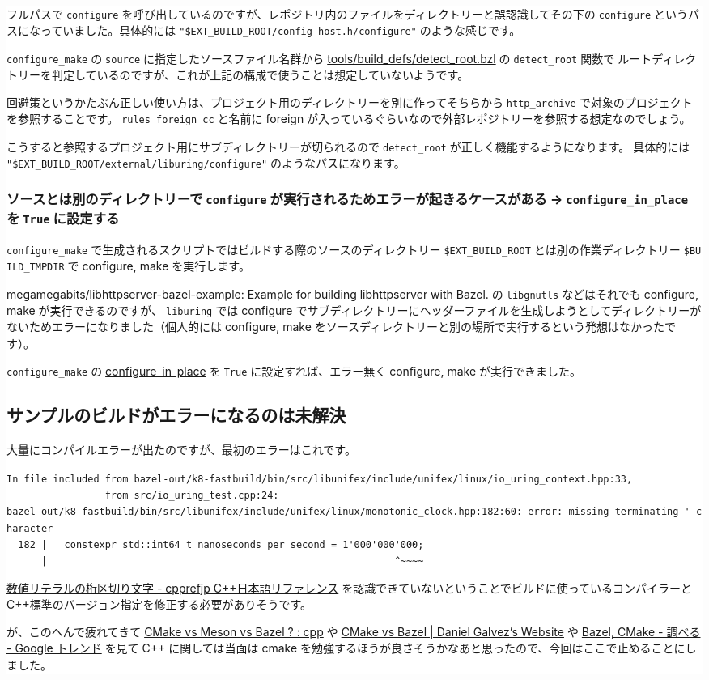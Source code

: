 フルパスで `configure` を呼び出しているのですが、レポジトリ内のファイルをディレクトリーと誤認識してその下の `configure` というパスになっていました。具体的には `"$EXT_BUILD_ROOT/config-host.h/configure"` のような感じです。

`configure_make` の `source` に指定したソースファイル名群から
[tools/build_defs/detect_root.bzl](https://github.com/bazelbuild/rules_foreign_cc/blob/master/tools/build_defs/detect_root.bzl) の `detect_root` 関数で
ルートディレクトリーを判定しているのですが、これが上記の構成で使うことは想定していないようです。

回避策というかたぶん正しい使い方は、プロジェクト用のディレクトリーを別に作ってそちらから `http_archive` で対象のプロジェクトを参照することです。
`rules_foreign_cc` と名前に foreign が入っているぐらいなので外部レポジトリーを参照する想定なのでしょう。

こうすると参照するプロジェクト用にサブディレクトリーが切られるので `detect_root` が正しく機能するようになります。
具体的には `"$EXT_BUILD_ROOT/external/liburing/configure"` のようなパスになります。

### ソースとは別のディレクトリーで `configure` が実行されるためエラーが起きるケースがある → `configure_in_place` を `True` に設定する

`configure_make` で生成されるスクリプトではビルドする際のソースのディレクトリー  `$EXT_BUILD_ROOT` とは別の作業ディレクトリー `$BUILD_TMPDIR` で configure, make を実行します。

[megamegabits/libhttpserver-bazel-example: Example for building libhttpserver with Bazel.](https://github.com/megamegabits/libhttpserver-bazel-example) の `libgnutls` などはそれでも configure, make が実行できるのですが、 `liburing` では configure でサブディレクトリーにヘッダーファイルを生成しようとしてディレクトリーがないためエラーになりました（個人的には configure, make をソースディレクトリーと別の場所で実行するという発想はなかったです）。

`configure_make` の
[configure_in_place](https://github.com/bazelbuild/rules_foreign_cc/blob/d54c78ab86b40770ee19f0949db9d74a831ab9f0/tools/build_defs/configure.bzl#L94-L96)
を `True` に設定すれば、エラー無く configure, make が実行できました。

## サンプルのビルドがエラーになるのは未解決

大量にコンパイルエラーが出たのですが、最初のエラーはこれです。

```
In file included from bazel-out/k8-fastbuild/bin/src/libunifex/include/unifex/linux/io_uring_context.hpp:33,
                 from src/io_uring_test.cpp:24:
bazel-out/k8-fastbuild/bin/src/libunifex/include/unifex/linux/monotonic_clock.hpp:182:60: error: missing terminating ' character
  182 |   constexpr std::int64_t nanoseconds_per_second = 1'000'000'000;
      |                                                            ^~~~~
```

[数値リテラルの桁区切り文字 - cpprefjp C++日本語リファレンス](https://cpprefjp.github.io/lang/cpp14/digit_separators.html) を認識できていないということでビルドに使っているコンパイラーとC++標準のバージョン指定を修正する必要がありそうです。

が、このへんで疲れてきて
[CMake vs Meson vs Bazel ? : cpp](https://www.reddit.com/r/cpp/comments/eppqhj/cmake_vs_meson_vs_bazel/)
や
[CMake vs Bazel | Daniel Galvez’s Website](http://danielgalvez.me/jekyll/update/2018/01/12/CMake-vs.-Bazel.html)
や
[Bazel, CMake - 調べる - Google トレンド](https://trends.google.co.jp/trends/explore?q=%2Fg%2F11bzyq50jp,%2Fm%2F0cxh7f)
を見て C++ に関しては当面は cmake を勉強するほうが良さそうかなあと思ったので、今回はここで止めることにしました。
